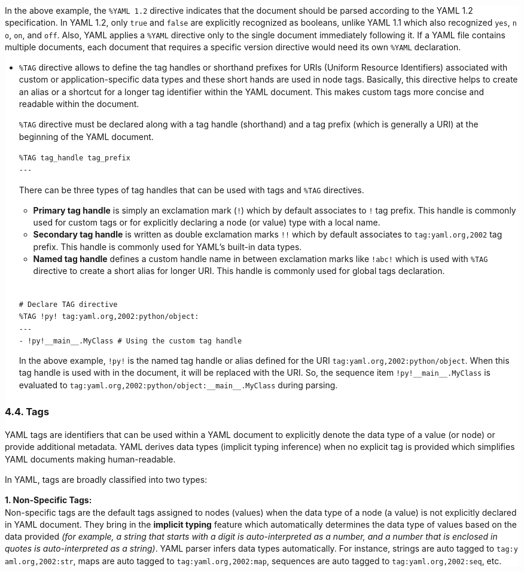    In the above example, the `%YAML 1.2` directive indicates that the document should be parsed according to the YAML 1.2 specification. In YAML 1.2, only `true` and `false` are explicitly recognized as booleans, unlike YAML 1.1 which also recognized `yes`, `no`, `on`, and `off`. Also, YAML applies a `%YAML` directive only to the single document immediately following it. If a YAML file contains multiple documents, each document that requires a specific version directive would need its own `%YAML` declaration.

* `%TAG` directive allows to define the tag handles or shorthand prefixes for URIs (Uniform Resource Identifiers) associated with custom or application-specific data types and these short hands are used in node tags. Basically, this directive helps to create an alias or a shortcut for a longer tag identifier within the YAML document. This makes custom tags more concise and readable within the document. 

   `%TAG` directive must be declared along with a tag handle (shorthand) and a tag prefix (which is generally a URI) at the beginning of the YAML document.
   ```
   %TAG tag_handle tag_prefix
   ---
   ```
   
   There can be three types of tag handles that can be used with tags and `%TAG` directives.
   * **Primary tag handle** is simply an exclamation mark (`!`) which by default associates to `!` tag prefix. This handle is commonly used for custom tags or for explicitly declaring a node (or value) type with a local name.
   * **Secondary tag handle** is written as double exclamation marks `!!` which by default associates to `tag:yaml.org,2002` tag prefix. This handle is commonly used for YAML’s built-in data types.
   * **Named tag handle** defines a custom handle name in between exclamation marks like `!abc!` which is used with `%TAG` directive to create a short alias for longer URI. This handle is commonly used for global tags declaration.
   <br/>
   
   ```
   # Declare TAG directive
   %TAG !py! tag:yaml.org,2002:python/object:
   ---
   - !py!__main__.MyClass # Using the custom tag handle
   ```
   In the above example, `!py!` is the named tag handle or alias defined for the URI `tag:yaml.org,2002:python/object`. When this tag handle is used with in the document, it will be replaced with the URI. So, the sequence item `!py!__main__.MyClass` is evaluated to `tag:yaml.org,2002:python/object:__main__.MyClass` during parsing.

### 4.4. Tags
YAML tags are identifiers that can be used within a YAML document to explicitly denote the data type of a value (or node) or provide additional metadata. YAML derives data types (implicit typing inference) when no explicit tag is provided which simplifies YAML documents making human-readable.

In YAML, tags are broadly classified into two types:  
 
**1. Non-Specific Tags:**  
  Non-specific tags are the default tags assigned to nodes (values) when the data type of a node (a value) is not explicitly declared in YAML document. They bring in the **implicit typing** feature which automatically determines the data type of values based on the data provided _(for example, a string that starts with a digit is auto-interpreted as a number, and a number that is enclosed in quotes is auto-interpreted as a string)_. YAML parser infers data types automatically. For instance, strings are auto tagged to `tag:yaml.org,2002:str`, maps are auto tagged to `tag:yaml.org,2002:map`, sequences are auto tagged to `tag:yaml.org,2002:seq`, etc. 
   